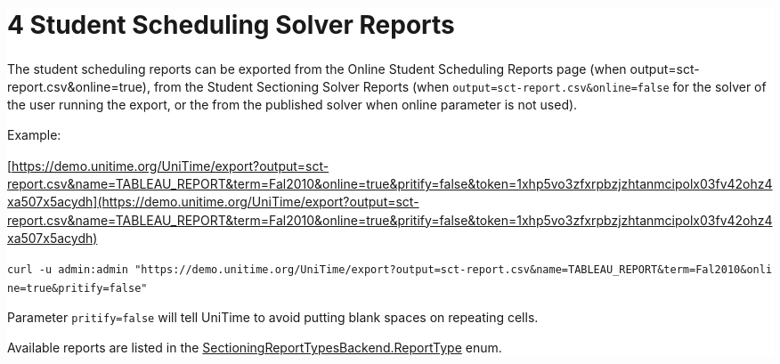 # 4 Student Scheduling Solver Reports

The student scheduling reports can be exported from the Online Student Scheduling Reports page (when output=sct-report.csv&online=true), from the Student Sectioning Solver Reports (when `output=sct-report.csv&online=false` for the solver of the user running the export, or the from the published solver when online parameter is not used).

Example:

[https://demo.unitime.org/UniTime/export?output=sct-report.csv&name=TABLEAU_REPORT&term=Fal2010&online=true&pritify=false&token=1xhp5vo3zfxrpbzjzhtanmcipolx03fv42ohz4xa507x5acydh](https://demo.unitime.org/UniTime/export?output=sct-report.csv&name=TABLEAU_REPORT&term=Fal2010&online=true&pritify=false&token=1xhp5vo3zfxrpbzjzhtanmcipolx03fv42ohz4xa507x5acydh)


```
curl -u admin:admin "https://demo.unitime.org/UniTime/export?output=sct-report.csv&name=TABLEAU_REPORT&term=Fal2010&online=true&pritify=false"
```

Parameter `pritify=false` will tell UniTime to avoid putting blank spaces on repeating cells.

Available reports are listed in the [SectioningReportTypesBackend.ReportType](https://github.com/UniTime/unitime/blob/master/JavaSource/org/unitime/timetable/server/sectioning/SectioningReportTypesBackend.java#L59) enum.
